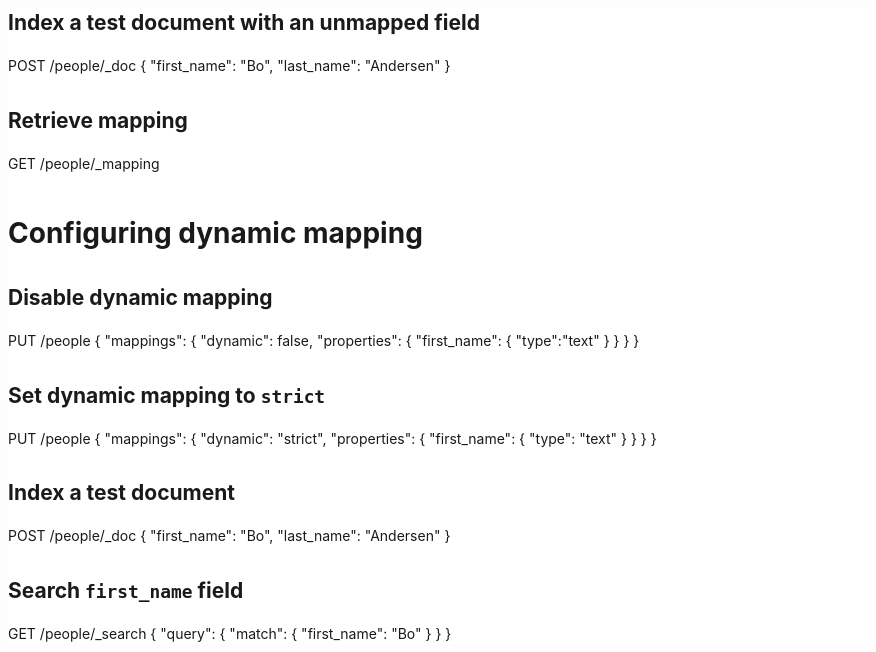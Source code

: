 ## Index a test document with an unmapped field
POST /people/_doc
{
  "first_name": "Bo",
  "last_name": "Andersen"
}

## Retrieve mapping
GET /people/_mapping

# Configuring dynamic mapping
## Disable dynamic mapping
PUT /people
{
  "mappings": {
    "dynamic": false,
    "properties": {
      "first_name": {
        "type":"text"
      }
    }
  }
}

## Set dynamic mapping to `strict`
PUT /people
{
  "mappings": {
    "dynamic": "strict",
    "properties": {
      "first_name": {
        "type": "text"
      }
    }
  }
}


## Index a test document
POST /people/_doc
{
  "first_name": "Bo",
  "last_name": "Andersen"
}

## Search `first_name` field
GET /people/_search
{
  "query": {
    "match": {
      "first_name": "Bo"
    }
  }
}
